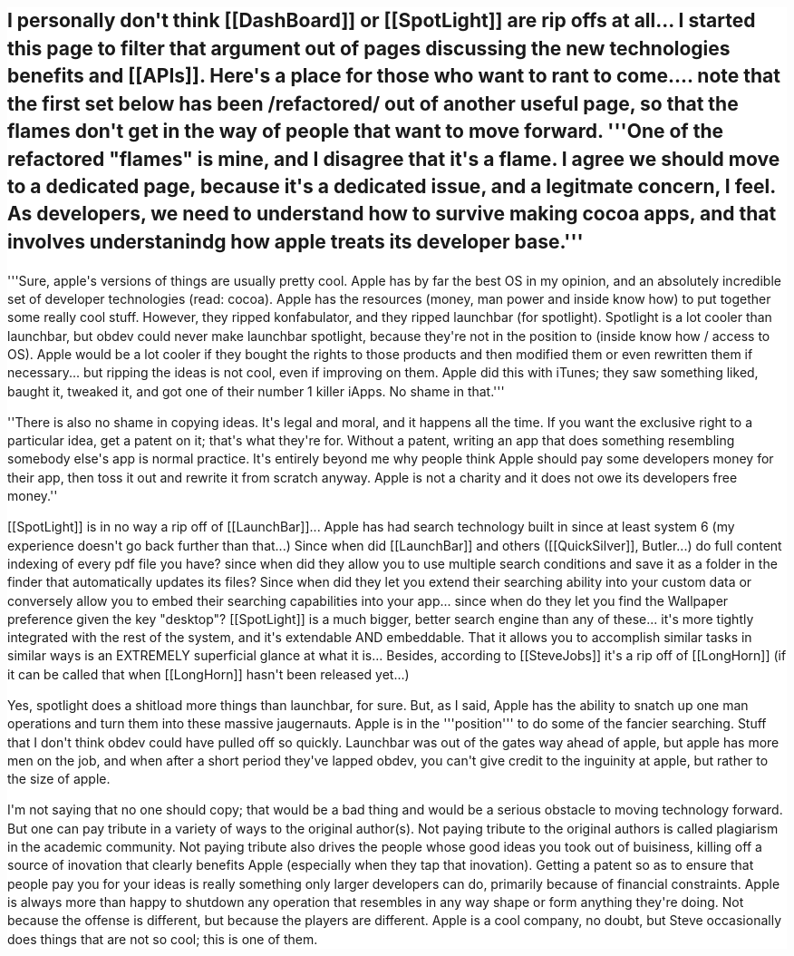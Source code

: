 I personally don't think [[DashBoard]] or [[SpotLight]] are rip offs at all... I started this page to filter that argument out of pages discussing the new technologies benefits and [[APIs]].  Here's a place for those who want to rant to come.... note that the first set below has been /refactored/ out of another useful page, so that the flames don't get in the way of people that want to move forward. '''One of the refactored "flames" is mine, and I disagree that it's a flame.  I agree we should move to a dedicated page, because it's a dedicated issue, and a legitmate concern, I feel.  As developers, we need to understand how to survive making cocoa apps, and that involves understanindg how apple treats its developer base.'''
----
'''Sure, apple's versions of things are usually pretty cool.  Apple has by far the best OS in my opinion, and an absolutely incredible set of developer technologies (read: cocoa).  Apple has the resources (money, man power and inside know how) to put together some really cool stuff.  However, they ripped konfabulator, and they ripped launchbar (for spotlight).  Spotlight is a lot cooler than launchbar, but obdev could never make launchbar spotlight, because they're not in the position to (inside know how / access to OS).  Apple would be a lot cooler if they bought the rights to those products and then modified them or even rewritten them if necessary... but ripping the ideas is not cool, even if improving on them.  Apple did this with iTunes; they saw something liked, baught it, tweaked it, and got one of their number 1 killer iApps.  No shame in that.'''

''There is also no shame in copying ideas. It's legal and moral, and it happens all the time. If you want the exclusive right to a particular idea, get a patent on it; that's what they're for. Without a patent, writing an app that does something resembling somebody else's app is normal practice. It's entirely beyond me why people think Apple should pay some developers money for their app, then toss it out and rewrite it from scratch anyway. Apple is not a charity and it does not owe its developers free money.''

[[SpotLight]] is in no way a rip off of [[LaunchBar]]... Apple has had search technology built in since at least system 6 (my experience doesn't go back further than that...) Since when did [[LaunchBar]] and others ([[QuickSilver]], Butler...) do full content indexing of every pdf file you have?  since when did they allow you to use multiple search conditions and save it as a folder in the finder that automatically updates its files?  Since when did they let you extend their searching ability into your custom data or conversely allow you to embed their searching capabilities into your app...  since when do they let you find the Wallpaper preference given the key "desktop"?  [[SpotLight]] is a much bigger, better search engine than any of these... it's more tightly integrated with the rest of the system, and it's extendable AND embeddable.  That it allows you to accomplish similar tasks in similar ways is an EXTREMELY superficial glance at what it is... Besides, according to [[SteveJobs]] it's a rip off of [[LongHorn]] (if it can be called that when [[LongHorn]] hasn't been released yet...)

Yes, spotlight does a shitload more things than launchbar, for sure.  But, as I said, Apple has the ability to snatch up one man operations and turn them into these massive jaugernauts.  Apple is in the '''position''' to do some of the fancier searching.  Stuff that I don't think obdev could have pulled off so quickly.  Launchbar was out of the gates way ahead of apple, but apple has more men on the job, and when after a short period they've lapped obdev, you can't give credit to the inguinity at apple, but rather to the size of apple.  

I'm not saying that no one should copy; that would be a bad thing and would be a serious obstacle to moving technology forward.  But one can pay tribute in a variety of ways to the original author(s).  Not paying tribute to the original authors is called plagiarism in the academic community.  Not paying tribute also drives the people whose good ideas you took out of buisiness, killing off a source of inovation that clearly benefits Apple (especially when they tap that inovation).  Getting a patent so as to ensure that people pay you for your ideas is really something only larger developers can do, primarily because of financial constraints.  Apple is always more than happy to shutdown any operation that resembles in any way shape or form anything they're doing.  Not because the offense is different, but because the players are different.  Apple is a cool company, no doubt, but Steve occasionally does things that are not so cool; this is one of them.
